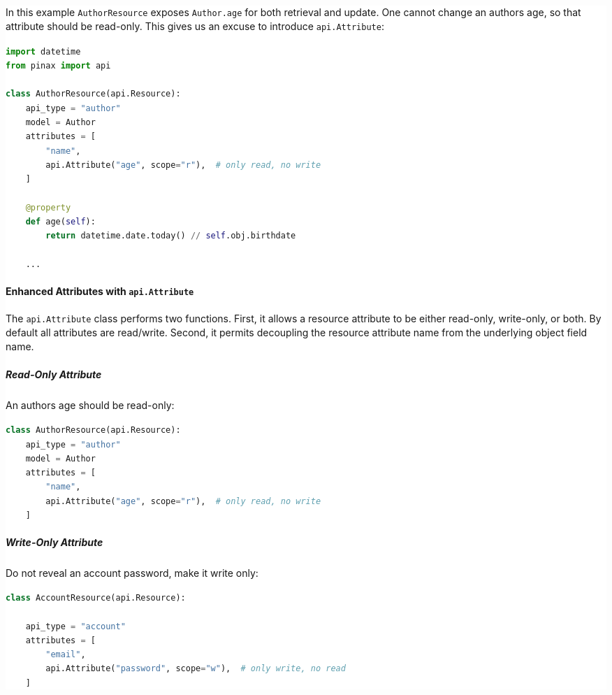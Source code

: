 In this example `AuthorResource` exposes `Author.age` for both retrieval and update. One cannot change an authors age, so that attribute should be read-only. This gives us an excuse to introduce `api.Attribute`:

```python
import datetime
from pinax import api

class AuthorResource(api.Resource):
    api_type = "author"
    model = Author
    attributes = [
        "name",
        api.Attribute("age", scope="r"),  # only read, no write
    ]
    
    @property
    def age(self):
        return datetime.date.today() // self.obj.birthdate
        
    ...
```

#### Enhanced Attributes with `api.Attribute`

The `api.Attribute` class performs two functions. First, it allows a resource attribute to be either read-only, write-only, or both. By default all attributes are read/write. Second, it permits decoupling the resource attribute name from the underlying object field name.

##### Read-Only Attribute

An authors age should be read-only:

```python
class AuthorResource(api.Resource):
    api_type = "author"
    model = Author
    attributes = [
        "name",
        api.Attribute("age", scope="r"),  # only read, no write
    ]
```

##### Write-Only Attribute

Do not reveal an account password, make it write only:

```python
class AccountResource(api.Resource):

    api_type = "account"
    attributes = [
        "email",
        api.Attribute("password", scope="w"),  # only write, no read
    ]
```
